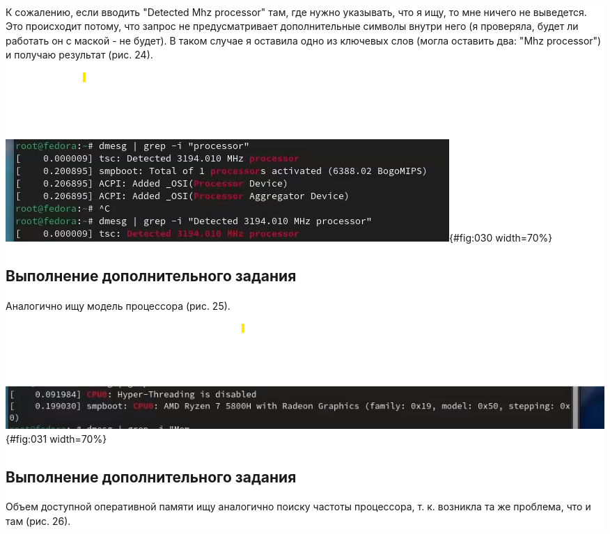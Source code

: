 К сожалению, если вводить "Detected Mhz processor" там, где нужно указывать, что я ищу, то мне ничего не выведется. Это происходит потому, что запрос не предусматривает дополнительные символы внутри него (я проверяла, будет ли работать он с маской - не будет). В таком случае я оставила одно из ключевых слов (могла оставить два: "Mhz processor") и получаю результат (рис. 24).

![Поиск частоты процессора](image/30.png){#fig:030 width=70%}

## Выполнение дополнительного задания

Аналогично ищу модель процессора (рис. 25).

![Поиск модели процессора](image/31.png){#fig:031 width=70%}

## Выполнение дополнительного задания

Объем доступной оперативной памяти ищу аналогично поиску частоты процессора, т. к. возникла та же проблема, что и там (рис. 26).
